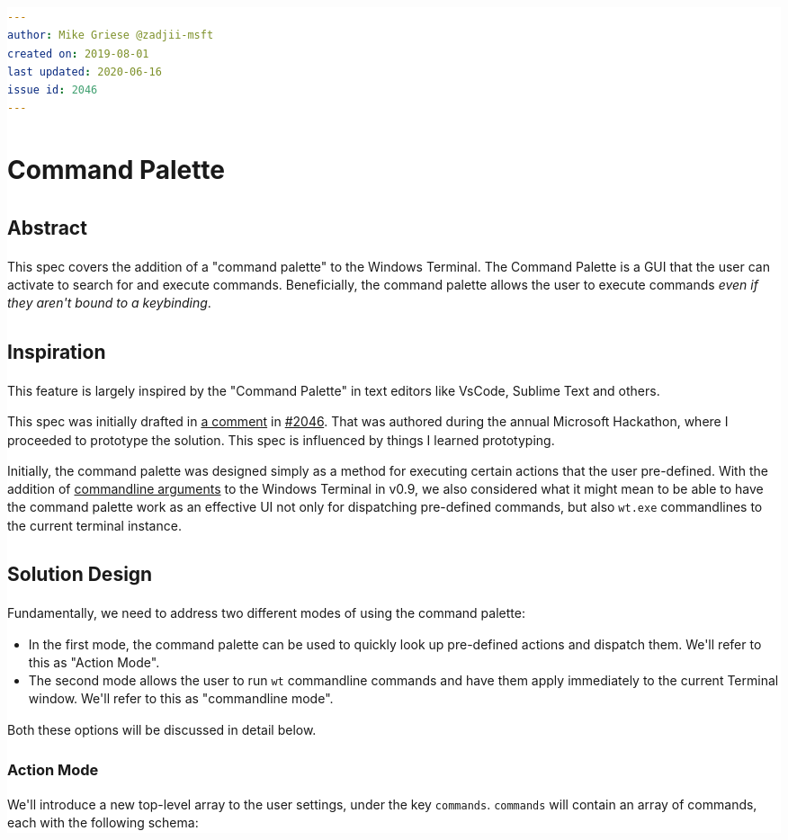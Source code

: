 ```yaml
---
author: Mike Griese @zadjii-msft
created on: 2019-08-01
last updated: 2020-06-16
issue id: 2046
---
```


# Command Palette

## Abstract

This spec covers the addition of a "command palette" to the Windows Terminal.
The Command Palette is a GUI that the user can activate to search for and
execute commands. Beneficially, the command palette allows the user to execute
commands _even if they aren't bound to a keybinding_.

## Inspiration

This feature is largely inspired by the "Command Palette" in text editors like
VsCode, Sublime Text and others.

This spec was initially drafted in [a
comment](https://github.com/microsoft/terminal/issues/2046#issuecomment-514219791)
in [#2046]. That was authored during the annual Microsoft Hackathon, where I
proceeded to prototype the solution. This spec is influenced by things I learned
prototyping.

Initially, the command palette was designed simply as a method for executing
certain actions that the user pre-defined. With the addition of [commandline
arguments](https://github.com/microsoft/terminal/issues/4632) to the Windows
Terminal in v0.9, we also considered what it might mean to be able to have the
command palette work as an effective UI not only for dispatching pre-defined
commands, but also `wt.exe` commandlines to the current terminal instance.

## Solution Design

Fundamentally, we need to address two different modes of using the command palette:
* In the first mode, the command palette can be used to quickly look up
  pre-defined actions and dispatch them. We'll refer to this as "Action Mode".
* The second mode allows the user to run `wt` commandline commands and have them
  apply immediately to the current Terminal window. We'll refer to this as
  "commandline mode".

Both these options will be discussed in detail below.

### Action Mode

We'll introduce a new top-level array to the user settings, under the key
`commands`. `commands` will contain an array of commands, each with the
following schema:


[#754]: https://github.com/microsoft/terminal/issues/754
[#1205]: https://github.com/microsoft/terminal/issues/1205
[#1142]: https://github.com/microsoft/terminal/pull/1349
[#2046]: https://github.com/microsoft/terminal/issues/2046
[#1571]: https://github.com/microsoft/terminal/issues/1571
[#3879]: https://github.com/microsoft/terminal/issues/3879
[#5280]: https://github.com/microsoft/terminal/pull/5280
[#4472]: https://github.com/microsoft/terminal/issues/4472
[#3327]: https://github.com/microsoft/terminal/issues/3327
[#3753]: https://github.com/microsoft/terminal/pulls/3753
[#5888]: https://github.com/microsoft/terminal/pulls/5888